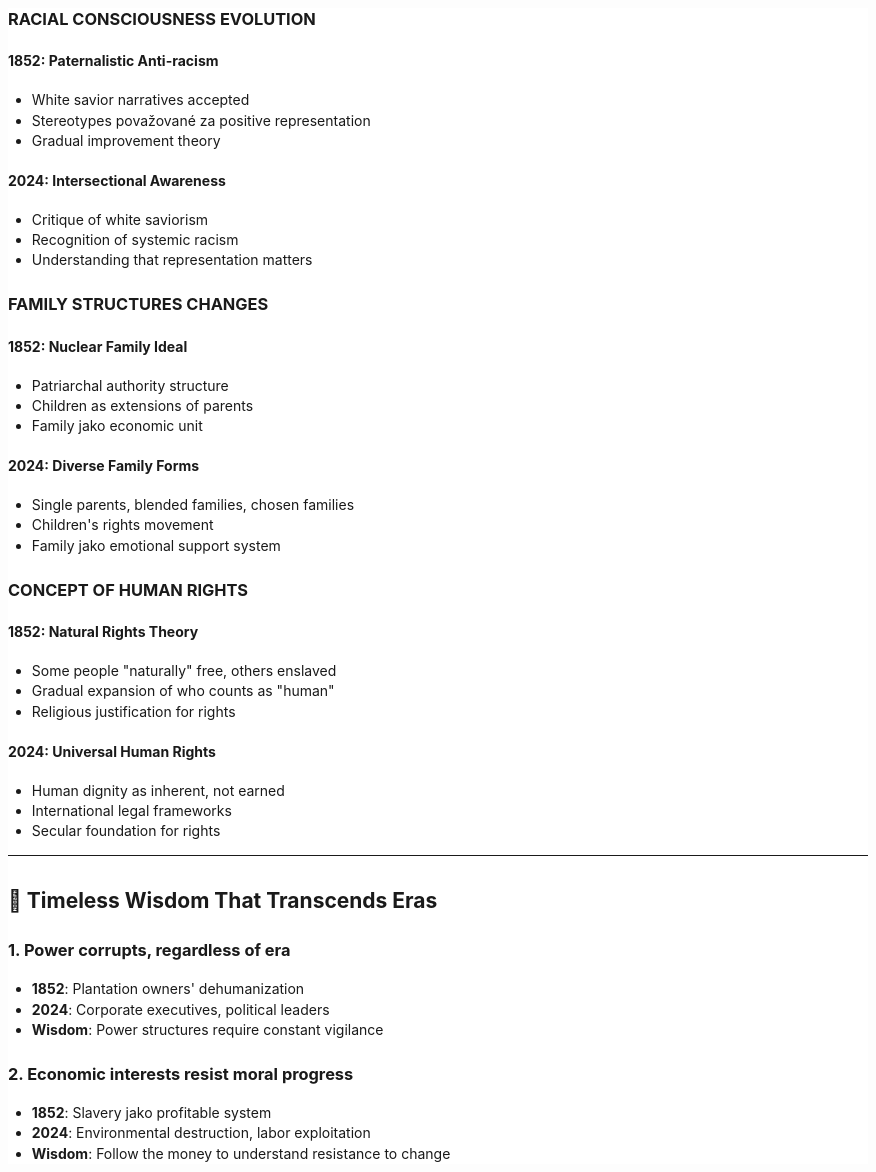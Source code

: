 ### RACIAL CONSCIOUSNESS EVOLUTION

#### 1852: Paternalistic Anti-racism
- White savior narratives accepted
- Stereotypes považované za positive representation
- Gradual improvement theory

#### 2024: Intersectional Awareness
- Critique of white saviorism
- Recognition of systemic racism
- Understanding that representation matters

### FAMILY STRUCTURES CHANGES

#### 1852: Nuclear Family Ideal
- Patriarchal authority structure
- Children as extensions of parents
- Family jako economic unit

#### 2024: Diverse Family Forms
- Single parents, blended families, chosen families
- Children's rights movement
- Family jako emotional support system

### CONCEPT OF HUMAN RIGHTS

#### 1852: Natural Rights Theory
- Some people "naturally" free, others enslaved
- Gradual expansion of who counts as "human"
- Religious justification for rights

#### 2024: Universal Human Rights
- Human dignity as inherent, not earned
- International legal frameworks
- Secular foundation for rights

---

## 🔮 Timeless Wisdom That Transcends Eras

### 1. Power corrupts, regardless of era
- **1852**: Plantation owners' dehumanization
- **2024**: Corporate executives, political leaders
- **Wisdom**: Power structures require constant vigilance

### 2. Economic interests resist moral progress
- **1852**: Slavery jako profitable system
- **2024**: Environmental destruction, labor exploitation
- **Wisdom**: Follow the money to understand resistance to change
